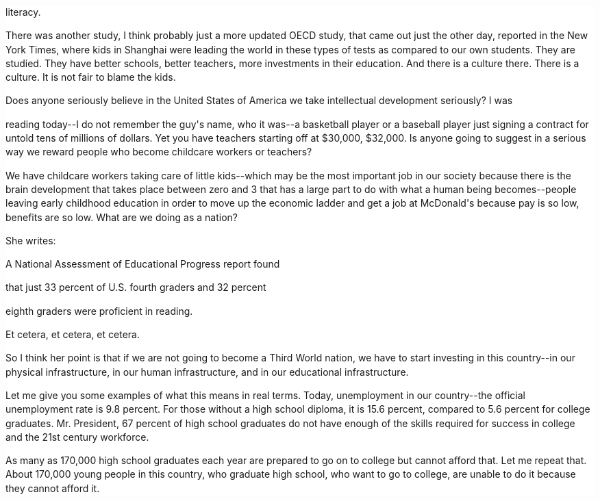 
 literacy.


There was another study, I think probably just a more updated OECD 
study, that came out just the other day, reported in the New York 
Times, where kids in Shanghai were leading the world in these types of 
tests as compared to our own students. They are studied. They have 
better schools, better teachers, more investments in their education. 
And there is a culture there. There is a culture. It is not fair to 
blame the kids.

Does anyone seriously believe in the United States of America we take 
intellectual development seriously? I was


reading today--I do not remember the guy's name, who it was--a 
basketball player or a baseball player just signing a contract for 
untold tens of millions of dollars. Yet you have teachers starting off 
at $30,000, $32,000. Is anyone going to suggest in a serious way we 
reward people who become childcare workers or teachers?

We have childcare workers taking care of little kids--which may be 
the most important job in our society because there is the brain 
development that takes place between zero and 3 that has a large part 
to do with what a human being becomes--people leaving early childhood 
education in order to move up the economic ladder and get a job at 
McDonald's because pay is so low, benefits are so low. What are we 
doing as a nation?

She writes:




 A National Assessment of Educational Progress report found 


 that just 33 percent of U.S. fourth graders and 32 percent 


 eighth graders were proficient in reading.


Et cetera, et cetera, et cetera.

So I think her point is that if we are not going to become a Third 
World nation, we have to start investing in this country--in our 
physical infrastructure, in our human infrastructure, and in our 
educational infrastructure.

Let me give you some examples of what this means in real terms. 
Today, unemployment in our country--the official unemployment rate is 
9.8 percent. For those without a high school diploma, it is 15.6 
percent, compared to 5.6 percent for college graduates. Mr. President, 
67 percent of high school graduates do not have enough of the skills 
required for success in college and the 21st century workforce.

As many as 170,000 high school graduates each year are prepared to go 
on to college but cannot afford that. Let me repeat that. About 170,000 
young people in this country, who graduate high school, who want to go 
to college, are unable to do it because they cannot afford it.
